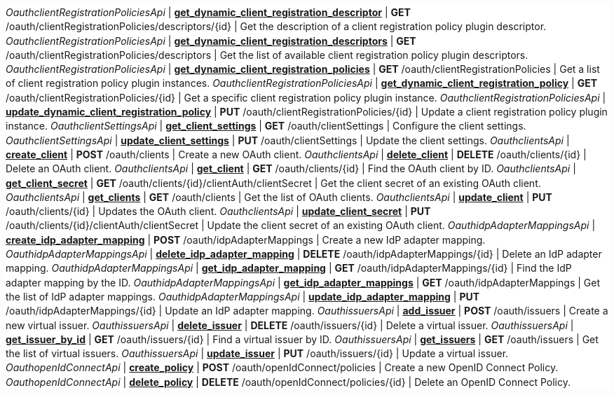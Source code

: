 *OauthclientRegistrationPoliciesApi* | [**get_dynamic_client_registration_descriptor**](docs/OauthclientRegistrationPoliciesApi.md#get_dynamic_client_registration_descriptor) | **GET** /oauth/clientRegistrationPolicies/descriptors/{id} | Get the description of a client registration policy plugin descriptor.
*OauthclientRegistrationPoliciesApi* | [**get_dynamic_client_registration_descriptors**](docs/OauthclientRegistrationPoliciesApi.md#get_dynamic_client_registration_descriptors) | **GET** /oauth/clientRegistrationPolicies/descriptors | Get the list of available client registration policy plugin descriptors.
*OauthclientRegistrationPoliciesApi* | [**get_dynamic_client_registration_policies**](docs/OauthclientRegistrationPoliciesApi.md#get_dynamic_client_registration_policies) | **GET** /oauth/clientRegistrationPolicies | Get a list of client registration policy plugin instances.
*OauthclientRegistrationPoliciesApi* | [**get_dynamic_client_registration_policy**](docs/OauthclientRegistrationPoliciesApi.md#get_dynamic_client_registration_policy) | **GET** /oauth/clientRegistrationPolicies/{id} | Get a specific client registration policy plugin instance.
*OauthclientRegistrationPoliciesApi* | [**update_dynamic_client_registration_policy**](docs/OauthclientRegistrationPoliciesApi.md#update_dynamic_client_registration_policy) | **PUT** /oauth/clientRegistrationPolicies/{id} | Update a client registration policy plugin instance.
*OauthclientSettingsApi* | [**get_client_settings**](docs/OauthclientSettingsApi.md#get_client_settings) | **GET** /oauth/clientSettings | Configure the client settings.
*OauthclientSettingsApi* | [**update_client_settings**](docs/OauthclientSettingsApi.md#update_client_settings) | **PUT** /oauth/clientSettings | Update the client settings.
*OauthclientsApi* | [**create_client**](docs/OauthclientsApi.md#create_client) | **POST** /oauth/clients | Create a new OAuth client.
*OauthclientsApi* | [**delete_client**](docs/OauthclientsApi.md#delete_client) | **DELETE** /oauth/clients/{id} | Delete an OAuth client.
*OauthclientsApi* | [**get_client**](docs/OauthclientsApi.md#get_client) | **GET** /oauth/clients/{id} | Find the OAuth client by ID.
*OauthclientsApi* | [**get_client_secret**](docs/OauthclientsApi.md#get_client_secret) | **GET** /oauth/clients/{id}/clientAuth/clientSecret | Get the client secret of an existing OAuth client.
*OauthclientsApi* | [**get_clients**](docs/OauthclientsApi.md#get_clients) | **GET** /oauth/clients | Get the list of OAuth clients.
*OauthclientsApi* | [**update_client**](docs/OauthclientsApi.md#update_client) | **PUT** /oauth/clients/{id} | Updates the OAuth client.
*OauthclientsApi* | [**update_client_secret**](docs/OauthclientsApi.md#update_client_secret) | **PUT** /oauth/clients/{id}/clientAuth/clientSecret | Update the client secret of an existing OAuth client.
*OauthidpAdapterMappingsApi* | [**create_idp_adapter_mapping**](docs/OauthidpAdapterMappingsApi.md#create_idp_adapter_mapping) | **POST** /oauth/idpAdapterMappings | Create a new IdP adapter mapping.
*OauthidpAdapterMappingsApi* | [**delete_idp_adapter_mapping**](docs/OauthidpAdapterMappingsApi.md#delete_idp_adapter_mapping) | **DELETE** /oauth/idpAdapterMappings/{id} | Delete an IdP adapter mapping.
*OauthidpAdapterMappingsApi* | [**get_idp_adapter_mapping**](docs/OauthidpAdapterMappingsApi.md#get_idp_adapter_mapping) | **GET** /oauth/idpAdapterMappings/{id} | Find the IdP adapter mapping by the ID.
*OauthidpAdapterMappingsApi* | [**get_idp_adapter_mappings**](docs/OauthidpAdapterMappingsApi.md#get_idp_adapter_mappings) | **GET** /oauth/idpAdapterMappings | Get the list of IdP adapter mappings.
*OauthidpAdapterMappingsApi* | [**update_idp_adapter_mapping**](docs/OauthidpAdapterMappingsApi.md#update_idp_adapter_mapping) | **PUT** /oauth/idpAdapterMappings/{id} | Update an IdP adapter mapping.
*OauthissuersApi* | [**add_issuer**](docs/OauthissuersApi.md#add_issuer) | **POST** /oauth/issuers | Create a new virtual issuer.
*OauthissuersApi* | [**delete_issuer**](docs/OauthissuersApi.md#delete_issuer) | **DELETE** /oauth/issuers/{id} | Delete a virtual issuer.
*OauthissuersApi* | [**get_issuer_by_id**](docs/OauthissuersApi.md#get_issuer_by_id) | **GET** /oauth/issuers/{id} | Find a virtual issuer by ID.
*OauthissuersApi* | [**get_issuers**](docs/OauthissuersApi.md#get_issuers) | **GET** /oauth/issuers | Get the list of virtual issuers.
*OauthissuersApi* | [**update_issuer**](docs/OauthissuersApi.md#update_issuer) | **PUT** /oauth/issuers/{id} | Update a virtual issuer.
*OauthopenIdConnectApi* | [**create_policy**](docs/OauthopenIdConnectApi.md#create_policy) | **POST** /oauth/openIdConnect/policies | Create a new OpenID Connect Policy.
*OauthopenIdConnectApi* | [**delete_policy**](docs/OauthopenIdConnectApi.md#delete_policy) | **DELETE** /oauth/openIdConnect/policies/{id} | Delete an OpenID Connect Policy.
